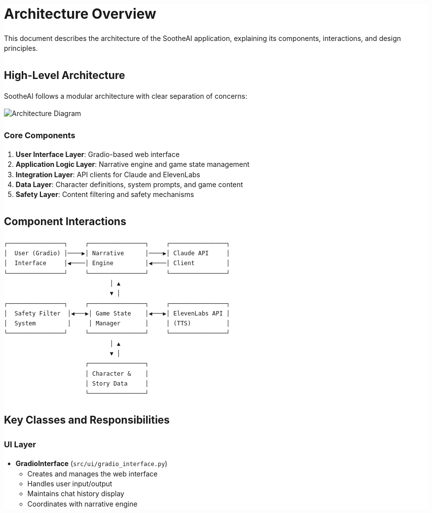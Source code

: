 # Architecture Overview

This document describes the architecture of the SootheAI application, explaining its components, interactions, and design principles.

## High-Level Architecture

SootheAI follows a modular architecture with clear separation of concerns:

![Architecture Diagram](architecture_diagram.png)

### Core Components

1. **User Interface Layer**: Gradio-based web interface
2. **Application Logic Layer**: Narrative engine and game state management
3. **Integration Layer**: API clients for Claude and ElevenLabs
4. **Data Layer**: Character definitions, system prompts, and game content
5. **Safety Layer**: Content filtering and safety mechanisms

## Component Interactions

```
┌────────────────┐     ┌────────────────┐     ┌────────────────┐
│  User (Gradio) │────▶│ Narrative      │────▶│ Claude API     │
│  Interface     │◀────│ Engine         │◀────│ Client         │
└────────────────┘     └────────────────┘     └────────────────┘
                              │ ▲
                              ▼ │
┌────────────────┐     ┌────────────────┐     ┌────────────────┐
│  Safety Filter  │◀───▶│ Game State    │◀───▶│ ElevenLabs API │
│  System         │     │ Manager       │     │ (TTS)          │
└────────────────┘     └────────────────┘     └────────────────┘
                              │ ▲
                              ▼ │
                       ┌────────────────┐
                       │ Character &    │
                       │ Story Data     │
                       └────────────────┘
```

## Key Classes and Responsibilities

### UI Layer

- **GradioInterface** (`src/ui/gradio_interface.py`)
  - Creates and manages the web interface
  - Handles user input/output
  - Maintains chat history display
  - Coordinates with narrative engine

